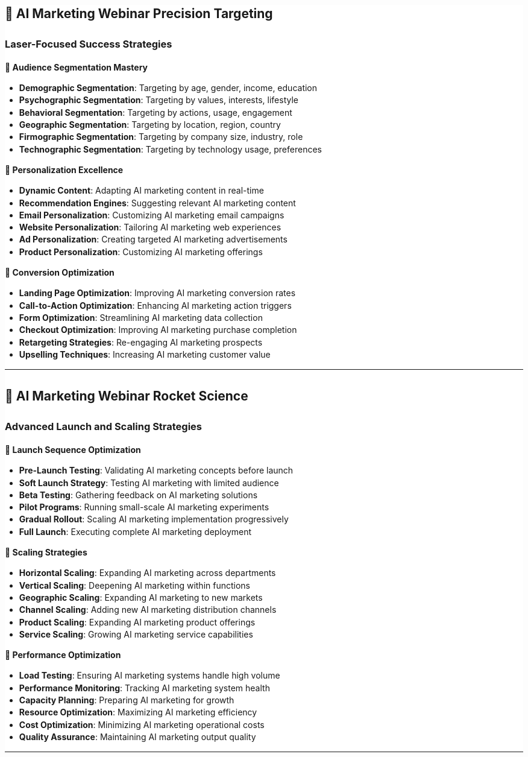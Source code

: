 
## 🎯 AI Marketing Webinar Precision Targeting

### **Laser-Focused Success Strategies**

**🎯 Audience Segmentation Mastery**
- **Demographic Segmentation**: Targeting by age, gender, income, education
- **Psychographic Segmentation**: Targeting by values, interests, lifestyle
- **Behavioral Segmentation**: Targeting by actions, usage, engagement
- **Geographic Segmentation**: Targeting by location, region, country
- **Firmographic Segmentation**: Targeting by company size, industry, role
- **Technographic Segmentation**: Targeting by technology usage, preferences

**🎯 Personalization Excellence**
- **Dynamic Content**: Adapting AI marketing content in real-time
- **Recommendation Engines**: Suggesting relevant AI marketing content
- **Email Personalization**: Customizing AI marketing email campaigns
- **Website Personalization**: Tailoring AI marketing web experiences
- **Ad Personalization**: Creating targeted AI marketing advertisements
- **Product Personalization**: Customizing AI marketing offerings

**🎯 Conversion Optimization**
- **Landing Page Optimization**: Improving AI marketing conversion rates
- **Call-to-Action Optimization**: Enhancing AI marketing action triggers
- **Form Optimization**: Streamlining AI marketing data collection
- **Checkout Optimization**: Improving AI marketing purchase completion
- **Retargeting Strategies**: Re-engaging AI marketing prospects
- **Upselling Techniques**: Increasing AI marketing customer value

---

## 🚀 AI Marketing Webinar Rocket Science

### **Advanced Launch and Scaling Strategies**

**🚀 Launch Sequence Optimization**
- **Pre-Launch Testing**: Validating AI marketing concepts before launch
- **Soft Launch Strategy**: Testing AI marketing with limited audience
- **Beta Testing**: Gathering feedback on AI marketing solutions
- **Pilot Programs**: Running small-scale AI marketing experiments
- **Gradual Rollout**: Scaling AI marketing implementation progressively
- **Full Launch**: Executing complete AI marketing deployment

**🚀 Scaling Strategies**
- **Horizontal Scaling**: Expanding AI marketing across departments
- **Vertical Scaling**: Deepening AI marketing within functions
- **Geographic Scaling**: Expanding AI marketing to new markets
- **Channel Scaling**: Adding new AI marketing distribution channels
- **Product Scaling**: Expanding AI marketing product offerings
- **Service Scaling**: Growing AI marketing service capabilities

**🚀 Performance Optimization**
- **Load Testing**: Ensuring AI marketing systems handle high volume
- **Performance Monitoring**: Tracking AI marketing system health
- **Capacity Planning**: Preparing AI marketing for growth
- **Resource Optimization**: Maximizing AI marketing efficiency
- **Cost Optimization**: Minimizing AI marketing operational costs
- **Quality Assurance**: Maintaining AI marketing output quality

---